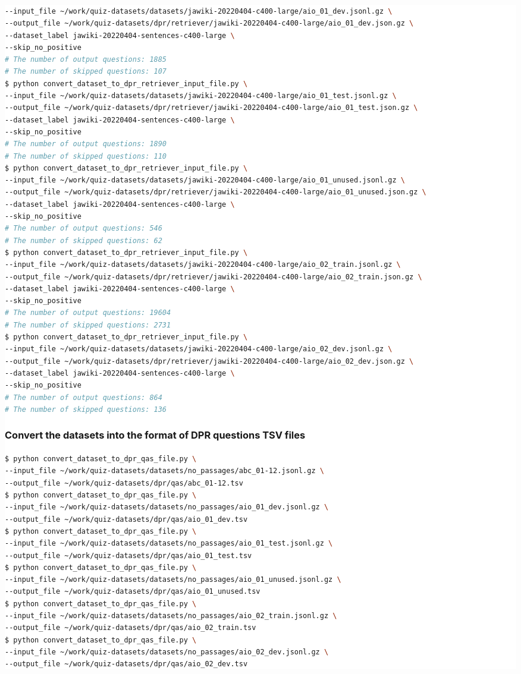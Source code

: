 ```sh
--input_file ~/work/quiz-datasets/datasets/jawiki-20220404-c400-large/aio_01_dev.jsonl.gz \
--output_file ~/work/quiz-datasets/dpr/retriever/jawiki-20220404-c400-large/aio_01_dev.json.gz \
--dataset_label jawiki-20220404-sentences-c400-large \
--skip_no_positive
# The number of output questions: 1885
# The number of skipped questions: 107
$ python convert_dataset_to_dpr_retriever_input_file.py \
--input_file ~/work/quiz-datasets/datasets/jawiki-20220404-c400-large/aio_01_test.jsonl.gz \
--output_file ~/work/quiz-datasets/dpr/retriever/jawiki-20220404-c400-large/aio_01_test.json.gz \
--dataset_label jawiki-20220404-sentences-c400-large \
--skip_no_positive
# The number of output questions: 1890
# The number of skipped questions: 110
$ python convert_dataset_to_dpr_retriever_input_file.py \
--input_file ~/work/quiz-datasets/datasets/jawiki-20220404-c400-large/aio_01_unused.jsonl.gz \
--output_file ~/work/quiz-datasets/dpr/retriever/jawiki-20220404-c400-large/aio_01_unused.json.gz \
--dataset_label jawiki-20220404-sentences-c400-large \
--skip_no_positive
# The number of output questions: 546
# The number of skipped questions: 62
$ python convert_dataset_to_dpr_retriever_input_file.py \
--input_file ~/work/quiz-datasets/datasets/jawiki-20220404-c400-large/aio_02_train.jsonl.gz \
--output_file ~/work/quiz-datasets/dpr/retriever/jawiki-20220404-c400-large/aio_02_train.json.gz \
--dataset_label jawiki-20220404-sentences-c400-large \
--skip_no_positive
# The number of output questions: 19604
# The number of skipped questions: 2731
$ python convert_dataset_to_dpr_retriever_input_file.py \
--input_file ~/work/quiz-datasets/datasets/jawiki-20220404-c400-large/aio_02_dev.jsonl.gz \
--output_file ~/work/quiz-datasets/dpr/retriever/jawiki-20220404-c400-large/aio_02_dev.json.gz \
--dataset_label jawiki-20220404-sentences-c400-large \
--skip_no_positive
# The number of output questions: 864
# The number of skipped questions: 136
```

### Convert the datasets into the format of DPR questions TSV files

```sh
$ python convert_dataset_to_dpr_qas_file.py \
--input_file ~/work/quiz-datasets/datasets/no_passages/abc_01-12.jsonl.gz \
--output_file ~/work/quiz-datasets/dpr/qas/abc_01-12.tsv
$ python convert_dataset_to_dpr_qas_file.py \
--input_file ~/work/quiz-datasets/datasets/no_passages/aio_01_dev.jsonl.gz \
--output_file ~/work/quiz-datasets/dpr/qas/aio_01_dev.tsv
$ python convert_dataset_to_dpr_qas_file.py \
--input_file ~/work/quiz-datasets/datasets/no_passages/aio_01_test.jsonl.gz \
--output_file ~/work/quiz-datasets/dpr/qas/aio_01_test.tsv
$ python convert_dataset_to_dpr_qas_file.py \
--input_file ~/work/quiz-datasets/datasets/no_passages/aio_01_unused.jsonl.gz \
--output_file ~/work/quiz-datasets/dpr/qas/aio_01_unused.tsv
$ python convert_dataset_to_dpr_qas_file.py \
--input_file ~/work/quiz-datasets/datasets/no_passages/aio_02_train.jsonl.gz \
--output_file ~/work/quiz-datasets/dpr/qas/aio_02_train.tsv
$ python convert_dataset_to_dpr_qas_file.py \
--input_file ~/work/quiz-datasets/datasets/no_passages/aio_02_dev.jsonl.gz \
--output_file ~/work/quiz-datasets/dpr/qas/aio_02_dev.tsv
```
